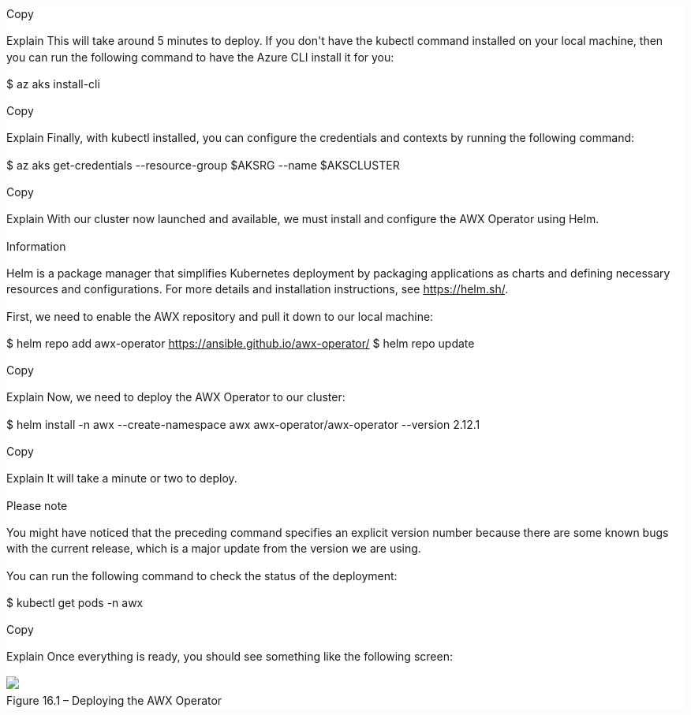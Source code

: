Copy

Explain
This will take around 5 minutes to deploy. If you don't have the kubectl command installed on your local machine, then you can run the following command to have the Azure CLI install it for you:

$ az aks install-cli

Copy

Explain
Finally, with kubectl installed, you can configure the credentials and contexts by running the following command:

$ az aks get-credentials --resource-group $AKSRG --name $AKSCLUSTER

Copy

Explain
With our cluster now launched and available, we must install and configure the AWX Operator using Helm.

Information

Helm is a package manager that simplifies Kubernetes deployment by packaging applications as charts and defining necessary resources and configurations. For more details and installation instructions, see https://helm.sh/.

First, we need to enable the AWX repository and pull it down to our local machine:

$ helm repo add awx-operator https://ansible.github.io/awx-operator/
$ helm repo update

Copy

Explain
Now, we need to deploy the AWX Operator to our cluster:

$ helm install -n awx --create-namespace awx awx-operator/awx-operator --version 2.12.1

Copy

Explain
It will take a minute or two to deploy.

Please note

You might have noticed that the preceding command specifies an explicit version number because there are some known bugs with the current release, which is a major update from the version we are using.

You can run the following command to check the status of the deployment:

$ kubectl get pods -n awx

Copy

Explain
Once everything is ready, you should see something like the following screen:

![](https://static.packt-cdn.com/products/9781835088913/graphics/image/B21620_16_01.jpg)<br>
Figure 16.1 – Deploying the AWX Operator
